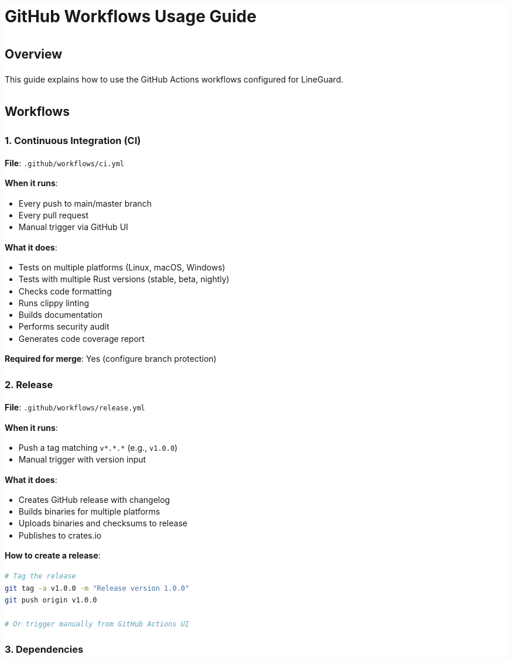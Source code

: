 # GitHub Workflows Usage Guide

## Overview

This guide explains how to use the GitHub Actions workflows configured for LineGuard.

## Workflows

### 1. Continuous Integration (CI)

**File**: `.github/workflows/ci.yml`

**When it runs**:
- Every push to main/master branch
- Every pull request
- Manual trigger via GitHub UI

**What it does**:
- Tests on multiple platforms (Linux, macOS, Windows)
- Tests with multiple Rust versions (stable, beta, nightly)
- Checks code formatting
- Runs clippy linting
- Builds documentation
- Performs security audit
- Generates code coverage report

**Required for merge**: Yes (configure branch protection)

### 2. Release

**File**: `.github/workflows/release.yml`

**When it runs**:
- Push a tag matching `v*.*.*` (e.g., `v1.0.0`)
- Manual trigger with version input

**What it does**:
- Creates GitHub release with changelog
- Builds binaries for multiple platforms
- Uploads binaries and checksums to release
- Publishes to crates.io

**How to create a release**:
```bash
# Tag the release
git tag -a v1.0.0 -m "Release version 1.0.0"
git push origin v1.0.0

# Or trigger manually from GitHub Actions UI
```

### 3. Dependencies
